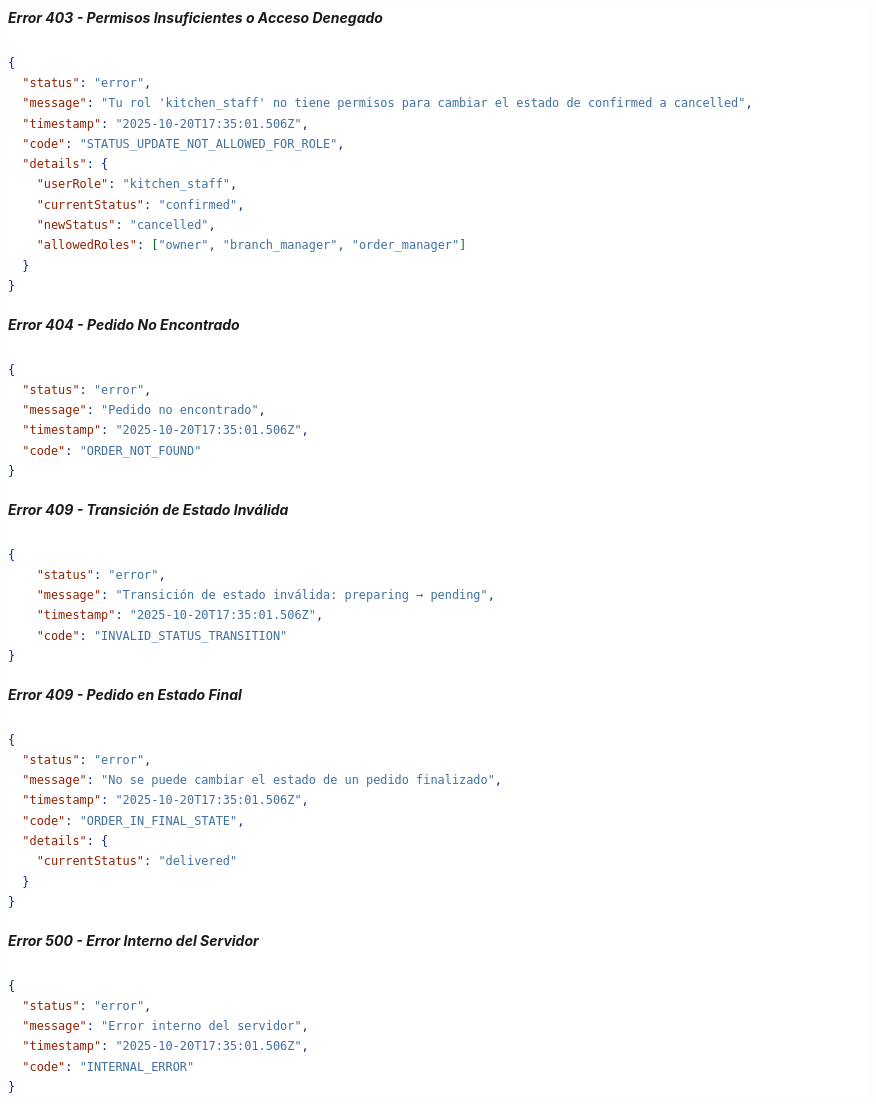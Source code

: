 ##### Error 403 - Permisos Insuficientes o Acceso Denegado
```json
{
  "status": "error",
  "message": "Tu rol 'kitchen_staff' no tiene permisos para cambiar el estado de confirmed a cancelled",
  "timestamp": "2025-10-20T17:35:01.506Z",
  "code": "STATUS_UPDATE_NOT_ALLOWED_FOR_ROLE",
  "details": {
    "userRole": "kitchen_staff",
    "currentStatus": "confirmed",
    "newStatus": "cancelled",
    "allowedRoles": ["owner", "branch_manager", "order_manager"]
  }
}
```

##### Error 404 - Pedido No Encontrado
```json
{
  "status": "error",
  "message": "Pedido no encontrado",
  "timestamp": "2025-10-20T17:35:01.506Z",
  "code": "ORDER_NOT_FOUND"
}
```

##### Error 409 - Transición de Estado Inválida
```json
{
    "status": "error",
    "message": "Transición de estado inválida: preparing → pending",
    "timestamp": "2025-10-20T17:35:01.506Z",
    "code": "INVALID_STATUS_TRANSITION"
}
```

##### Error 409 - Pedido en Estado Final
```json
{
  "status": "error",
  "message": "No se puede cambiar el estado de un pedido finalizado",
  "timestamp": "2025-10-20T17:35:01.506Z",
  "code": "ORDER_IN_FINAL_STATE",
  "details": {
    "currentStatus": "delivered"
  }
}
```

##### Error 500 - Error Interno del Servidor
```json
{
  "status": "error",
  "message": "Error interno del servidor",
  "timestamp": "2025-10-20T17:35:01.506Z",
  "code": "INTERNAL_ERROR"
}
```
